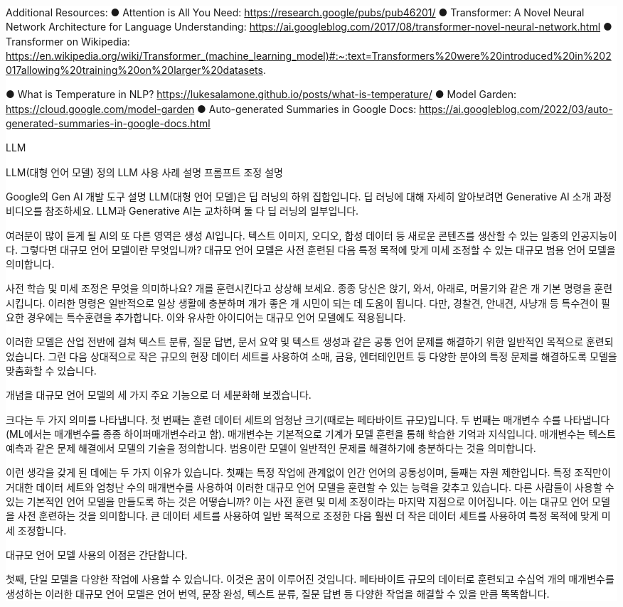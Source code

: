 Additional Resources:
● Attention is All You Need: https://research.google/pubs/pub46201/
● Transformer: A Novel Neural Network Architecture for Language Understanding:
https://ai.googleblog.com/2017/08/transformer-novel-neural-network.html
● Transformer on Wikipedia:
https://en.wikipedia.org/wiki/Transformer_(machine_learning_model)#:~:text=Transformers%20were%20introduced%20in%202017allowing%20training%20on%20larger%20datasets.

● What is Temperature in NLP? https://lukesalamone.github.io/posts/what-is-temperature/
● Model Garden: https://cloud.google.com/model-garden
● Auto-generated Summaries in Google Docs:
https://ai.googleblog.com/2022/03/auto-generated-summaries-in-google-docs.html


LLM

LLM(대형 언어 모델) 정의 LLM 사용 사례 설명 프롬프트 조정 설명

Google의 Gen AI 개발 도구 설명 LLM(대형 언어 모델)은 딥 러닝의 하위 집합입니다.
딥 러닝에 대해 자세히 알아보려면 Generative AI 소개 과정 비디오를 참조하세요.
LLM과 Generative AI는 교차하며 둘 다 딥 러닝의 일부입니다.

여러분이 많이 듣게 될 AI의 또 다른 영역은 생성 AI입니다.
텍스트 이미지, 오디오, 합성 데이터 등 새로운 콘텐츠를 생산할 수 있는 일종의 인공지능이다.
그렇다면 대규모 언어 모델이란 무엇입니까?
대규모 언어 모델은 사전 훈련된 다음 특정 목적에 맞게 미세 조정할 수 있는 대규모 범용 언어 모델을 의미합니다.

사전 학습 및 미세 조정은 무엇을 의미하나요?
개를 훈련시킨다고 상상해 보세요.
종종 당신은 앉기, 와서, 아래로, 머물기와 같은 개 기본 명령을 훈련시킵니다.
이러한 명령은 일반적으로 일상 생활에 충분하며 개가 좋은 개 시민이 되는 데 도움이 됩니다.
다만, 경찰견, 안내견, 사냥개 등 특수견이 필요한 경우에는 특수훈련을 추가합니다.
이와 유사한 아이디어는 대규모 언어 모델에도 적용됩니다.

이러한 모델은 산업 전반에 걸쳐 텍스트 분류, 질문 답변, 문서 요약 및 텍스트 생성과 같은 공통 언어 문제를 해결하기 위한 일반적인 목적으로 훈련되었습니다.
그런 다음 상대적으로 작은 규모의 현장 데이터 세트를 사용하여 소매, 금융, 엔터테인먼트 등 다양한 분야의 특정 문제를 해결하도록 모델을 맞춤화할 수 있습니다.

개념을 대규모 언어 모델의 세 가지 주요 기능으로 더 세분화해 보겠습니다.

크다는 두 가지 의미를 나타냅니다. 첫 번째는 훈련 데이터 세트의 엄청난 크기(때로는 페타바이트 규모)입니다.
두 번째는 매개변수 수를 나타냅니다(ML에서는 매개변수를 종종 하이퍼매개변수라고 함).
매개변수는 기본적으로 기계가 모델 훈련을 통해 학습한 기억과 지식입니다.
매개변수는 텍스트 예측과 같은 문제 해결에서 모델의 기술을 정의합니다.
범용이란 모델이 일반적인 문제를 해결하기에 충분하다는 것을 의미합니다.

이런 생각을 갖게 된 데에는 두 가지 이유가 있습니다. 
첫째는 특정 작업에 관계없이 인간 언어의 공통성이며, 둘째는 자원 제한입니다.
특정 조직만이 거대한 데이터 세트와 엄청난 수의 매개변수를 사용하여 이러한 대규모 언어 모델을 훈련할 수 있는 능력을 갖추고 있습니다.
다른 사람들이 사용할 수 있는 기본적인 언어 모델을 만들도록 하는 것은 어떻습니까?
이는 사전 훈련 및 미세 조정이라는 마지막 지점으로 이어집니다. 이는 대규모 언어 모델을 사전 훈련하는 것을 의미합니다.
큰 데이터 세트를 사용하여 일반 목적으로 조정한 다음 훨씬 더 작은 데이터 세트를 사용하여 특정 목적에 맞게 미세 조정합니다.

대규모 언어 모델 사용의 이점은 간단합니다. 

첫째, 단일 모델을 다양한 작업에 사용할 수 있습니다.
이것은 꿈이 이루어진 것입니다.
페타바이트 규모의 데이터로 훈련되고 수십억 개의 매개변수를 생성하는 이러한 대규모 언어 모델은
언어 번역, 문장 완성, 텍스트 분류, 질문 답변 등 다양한 작업을 해결할 수 있을 만큼 똑똑합니다.
